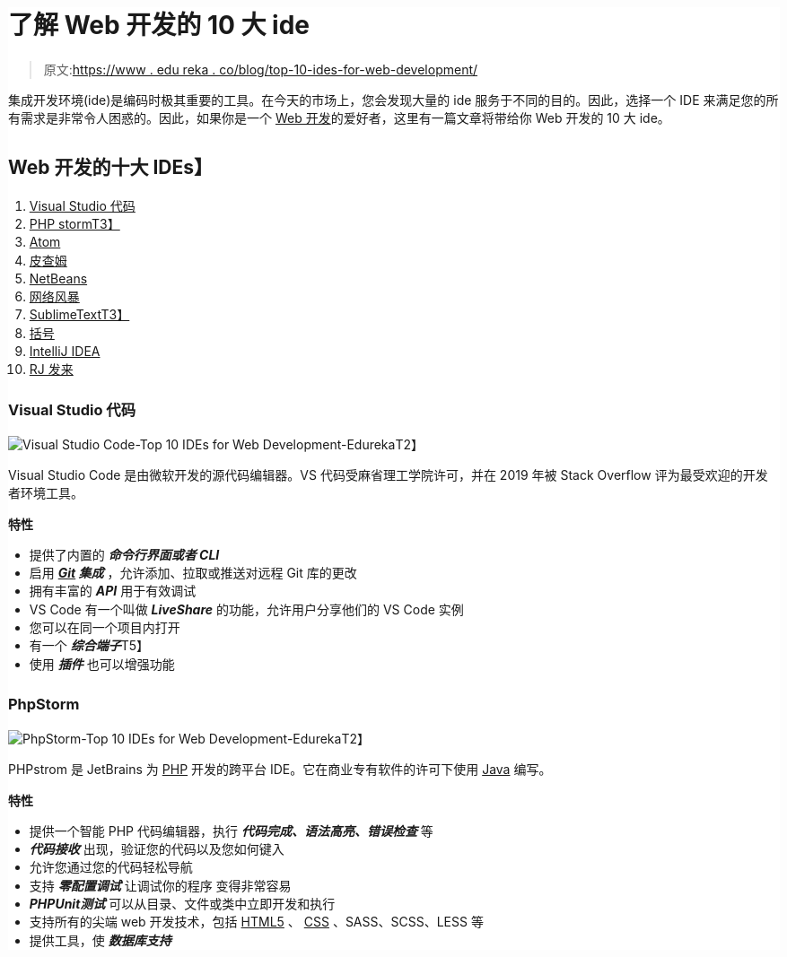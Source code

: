 # 了解 Web 开发的 10 大 ide

> 原文:[https://www . edu reka . co/blog/top-10-ides-for-web-development/](https://www.edureka.co/blog/top-10-ides-for-web-development/)

集成开发环境(ide)是编码时极其重要的工具。在今天的市场上，您会发现大量的 ide 服务于不同的目的。因此，选择一个 IDE 来满足您的所有需求是非常令人困惑的。因此，如果你是一个 [Web 开发](https://www.edureka.co/blog/web-development-tutorial/)的爱好者，这里有一篇文章将带给你 Web 开发的 10 大 ide。

## **Web 开发的十大 IDEs】**

1.  [Visual Studio 代码](#vsc)
2.  [PHP stormT3】](#ps)
3.  [Atom](#atom)
4.  [皮查姆](#pc)
5.  [NetBeans](#nb)
6.  [网络风暴](#ws)
7.  [SublimeTextT3】](#st)
8.  [括号](#br)
9.  [IntelliJ IDEA](#ij)
10.  [RJ 发来](#rjt')

### **Visual Studio 代码**

![Visual Studio Code-Top 10 IDEs for Web Development-Edureka](../Images/6109c927efc3e97f22ef02b764f37e55.png)T2】

Visual Studio Code 是由微软开发的源代码编辑器。VS 代码受麻省理工学院许可，并在 2019 年被 Stack Overflow 评为最受欢迎的开发者环境工具。

**特性**

*   提供了内置的 ***命令行界面或者 CLI***
*   启用 ***[Git](https://www.edureka.co/blog/web-development-tutorial/) 集成*** ，允许添加、拉取或推送对远程 Git 库的更改
*   拥有丰富的 ***API*** 用于有效调试
*   VS Code 有一个叫做 ***LiveShare*** 的功能，允许用户分享他们的 VS Code 实例
*   您可以在同一个项目内打开
*   有一个 ***综合端子***T5】
*   使用 ***插件*** 也可以增强功能

### **PhpStorm**

![PhpStorm-Top 10 IDEs for Web Development-Edureka](../Images/41d0e34e19d88581278718bef2fe93c6.png)T2】

PHPstrom 是 JetBrains 为 [PHP](https://www.edureka.co/blog/php-tutorial-for-beginners/) 开发的跨平台 IDE。它在商业专有软件的许可下使用 [Java](https://www.edureka.co/blog/java-tutorial/) 编写。

**特性**

*   提供一个智能 PHP 代码编辑器，执行 ***代码完成、语法高亮、错误检查*** 等
*   ***代码接收*** 出现，验证您的代码以及您如何键入
*   允许您通过您的代码轻松导航
*   支持 ***零配置调试*** 让调试你的程序 变得非常容易
*   ***PHPUnit******测试*** 可以从目录、文件或类中立即开发和执行
*   支持所有的尖端 web 开发技术，包括 [HTML5](https://www.edureka.co/blog/what-is-html/) 、 [CSS](https://www.edureka.co/blog/what-is-css/) 、SASS、SCSS、LESS 等
*   提供工具，使 ***数据库支持***
